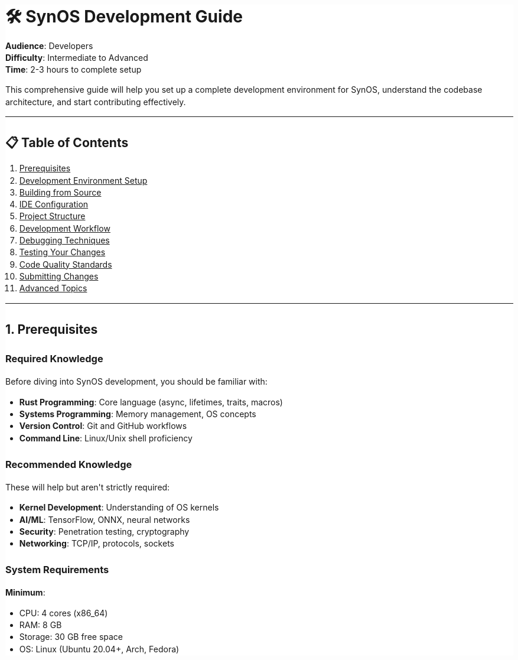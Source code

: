 # 🛠️ SynOS Development Guide

**Audience**: Developers  
**Difficulty**: Intermediate to Advanced  
**Time**: 2-3 hours to complete setup

This comprehensive guide will help you set up a complete development environment for SynOS, understand the codebase architecture, and start contributing effectively.

---

## 📋 Table of Contents

1. [Prerequisites](#prerequisites)
2. [Development Environment Setup](#development-environment-setup)
3. [Building from Source](#building-from-source)
4. [IDE Configuration](#ide-configuration)
5. [Project Structure](#project-structure)
6. [Development Workflow](#development-workflow)
7. [Debugging Techniques](#debugging-techniques)
8. [Testing Your Changes](#testing-your-changes)
9. [Code Quality Standards](#code-quality-standards)
10. [Submitting Changes](#submitting-changes)
11. [Advanced Topics](#advanced-topics)

---

## 1. Prerequisites

### Required Knowledge

Before diving into SynOS development, you should be familiar with:

-   **Rust Programming**: Core language (async, lifetimes, traits, macros)
-   **Systems Programming**: Memory management, OS concepts
-   **Version Control**: Git and GitHub workflows
-   **Command Line**: Linux/Unix shell proficiency

### Recommended Knowledge

These will help but aren't strictly required:

-   **Kernel Development**: Understanding of OS kernels
-   **AI/ML**: TensorFlow, ONNX, neural networks
-   **Security**: Penetration testing, cryptography
-   **Networking**: TCP/IP, protocols, sockets

### System Requirements

**Minimum**:

-   CPU: 4 cores (x86_64)
-   RAM: 8 GB
-   Storage: 30 GB free space
-   OS: Linux (Ubuntu 20.04+, Arch, Fedora)
